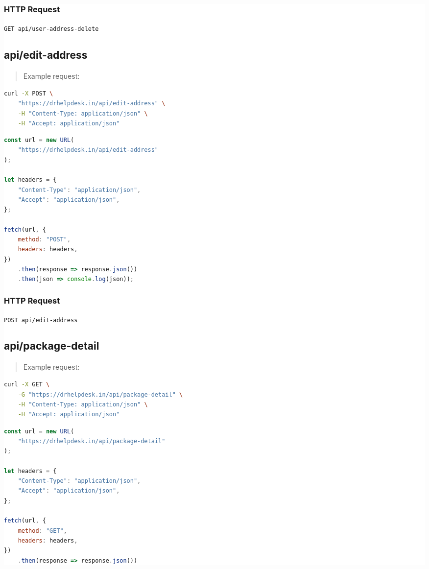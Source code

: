 ### HTTP Request
`GET api/user-address-delete`





## api/edit-address
> Example request:

```bash
curl -X POST \
    "https://drhelpdesk.in/api/edit-address" \
    -H "Content-Type: application/json" \
    -H "Accept: application/json"
```

```javascript
const url = new URL(
    "https://drhelpdesk.in/api/edit-address"
);

let headers = {
    "Content-Type": "application/json",
    "Accept": "application/json",
};

fetch(url, {
    method: "POST",
    headers: headers,
})
    .then(response => response.json())
    .then(json => console.log(json));
```



### HTTP Request
`POST api/edit-address`





## api/package-detail
> Example request:

```bash
curl -X GET \
    -G "https://drhelpdesk.in/api/package-detail" \
    -H "Content-Type: application/json" \
    -H "Accept: application/json"
```

```javascript
const url = new URL(
    "https://drhelpdesk.in/api/package-detail"
);

let headers = {
    "Content-Type": "application/json",
    "Accept": "application/json",
};

fetch(url, {
    method: "GET",
    headers: headers,
})
    .then(response => response.json())
```
